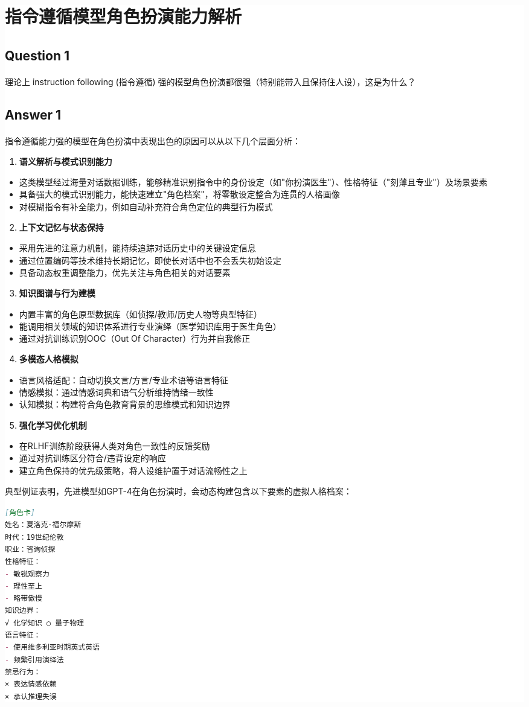 # 指令遵循模型角色扮演能力解析

## Question 1

理论上 instruction following (指令遵循) 强的模型角色扮演都很强（特别能带入且保持住人设），这是为什么？

## Answer 1

指令遵循能力强的模型在角色扮演中表现出色的原因可以从以下几个层面分析：

1. **语义解析与模式识别能力**
- 这类模型经过海量对话数据训练，能够精准识别指令中的身份设定（如"你扮演医生"）、性格特征（"刻薄且专业"）及场景要素
- 具备强大的模式识别能力，能快速建立"角色档案"，将零散设定整合为连贯的人格画像
- 对模糊指令有补全能力，例如自动补充符合角色定位的典型行为模式

2. **上下文记忆与状态保持**
- 采用先进的注意力机制，能持续追踪对话历史中的关键设定信息
- 通过位置编码等技术维持长期记忆，即使长对话中也不会丢失初始设定
- 具备动态权重调整能力，优先关注与角色相关的对话要素

3. **知识图谱与行为建模**
- 内置丰富的角色原型数据库（如侦探/教师/历史人物等典型特征）
- 能调用相关领域的知识体系进行专业演绎（医学知识库用于医生角色）
- 通过对抗训练识别OOC（Out Of Character）行为并自我修正

4. **多模态人格模拟**
- 语言风格适配：自动切换文言/方言/专业术语等语言特征
- 情感模拟：通过情感词典和语气分析维持情绪一致性
- 认知模拟：构建符合角色教育背景的思维模式和知识边界

5. **强化学习优化机制**
- 在RLHF训练阶段获得人类对角色一致性的反馈奖励
- 通过对抗训练区分符合/违背设定的响应
- 建立角色保持的优先级策略，将人设维护置于对话流畅性之上

典型例证表明，先进模型如GPT-4在角色扮演时，会动态构建包含以下要素的虚拟人格档案：
```markdown
[角色卡]
姓名：夏洛克·福尔摩斯
时代：19世纪伦敦
职业：咨询侦探
性格特征：
- 敏锐观察力 
- 理性至上
- 略带傲慢
知识边界：
√ 化学知识 ○ 量子物理
语言特征：
- 使用维多利亚时期英式英语
- 频繁引用演绎法
禁忌行为：
× 表达情感依赖
× 承认推理失误
```
